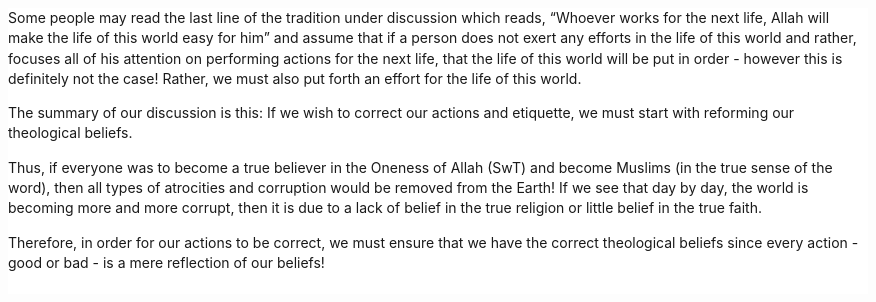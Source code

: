 Some people may read the last line of the tradition under discussion
which reads, “Whoever works for the next life, Allah will make the life
of this world easy for him” and assume that if a person does not exert
any efforts in the life of this world and rather, focuses all of his
attention on performing actions for the next life, that the life of this
world will be put in order - however this is definitely not the case!
Rather, we must also put forth an effort for the life of this world.

The summary of our discussion is this: If we wish to correct our actions
and etiquette, we must start with reforming our theological beliefs.

Thus, if everyone was to become a true believer in the Oneness of Allah
(SwT) and become Muslims (in the true sense of the word), then all types
of atrocities and corruption would be removed from the Earth! If we see
that day by day, the world is becoming more and more corrupt, then it is
due to a lack of belief in the true religion or little belief in the
true faith.

Therefore, in order for our actions to be correct, we must ensure that
we have the correct theological beliefs since every action - good or
bad - is a mere reflection of our beliefs!  
  

[^1]: Bihar al-Anwar, vol. 74, pg. 178

[^2]: Ibid., vol. 5, pg. 151

[^3]: Surah Yasin (36), verse 82

[^4]: In the words of Mawlana Rumi: از قضا سر كنگبين صفرا
فزود                                                                          
روغن بادام خشكى مى نمود از هليله قبض شد اطلاق
رفت                                                                      
آبْ آتش را مدد شد همچو نفت

[^5]: Surat al-Ankabut (29), verse 41

[^6]: Surat Ale Imran (3), verse 160

[^7]: Ibid., verse 26

[^8]: Surat al-Zumur (39), verse 3

[^9]: Surat al-Furqan (25), verse 43

[^10]: Bihar al-Anwar, vol. 61, pg. 244

[^11]: Surat Yasin (36), verse 60


